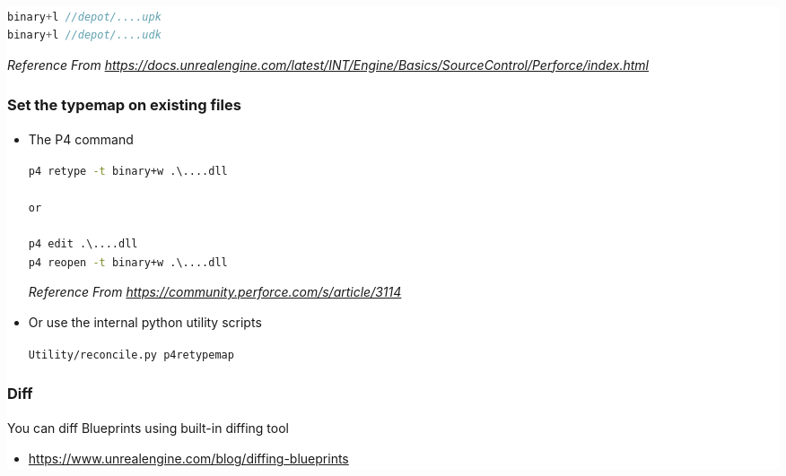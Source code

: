 ```js
binary+l //depot/....upk
binary+l //depot/....udk
```

_Reference From <https://docs.unrealengine.com/latest/INT/Engine/Basics/SourceControl/Perforce/index.html>_

### Set the typemap on existing files

- The P4 command

  ```bat
  p4 retype -t binary+w .\....dll

  or

  p4 edit .\....dll
  p4 reopen -t binary+w .\....dll
  ```

  _Reference From <https://community.perforce.com/s/article/3114>_

- Or use the internal python utility scripts

  ```bat
  Utility/reconcile.py p4retypemap
  ```

### Diff

You can diff Blueprints using built-in diffing tool

- <https://www.unrealengine.com/blog/diffing-blueprints>
